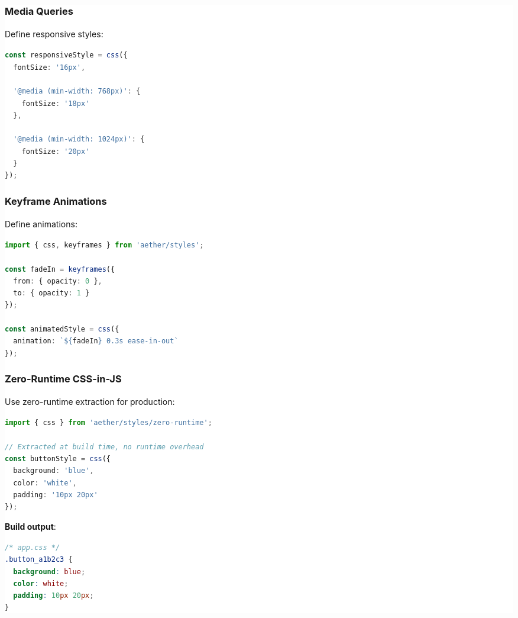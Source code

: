 ### Media Queries

Define responsive styles:

```typescript
const responsiveStyle = css({
  fontSize: '16px',

  '@media (min-width: 768px)': {
    fontSize: '18px'
  },

  '@media (min-width: 1024px)': {
    fontSize: '20px'
  }
});
```

### Keyframe Animations

Define animations:

```typescript
import { css, keyframes } from 'aether/styles';

const fadeIn = keyframes({
  from: { opacity: 0 },
  to: { opacity: 1 }
});

const animatedStyle = css({
  animation: `${fadeIn} 0.3s ease-in-out`
});
```

### Zero-Runtime CSS-in-JS

Use zero-runtime extraction for production:

```typescript
import { css } from 'aether/styles/zero-runtime';

// Extracted at build time, no runtime overhead
const buttonStyle = css({
  background: 'blue',
  color: 'white',
  padding: '10px 20px'
});
```

**Build output**:

```css
/* app.css */
.button_a1b2c3 {
  background: blue;
  color: white;
  padding: 10px 20px;
}
```
